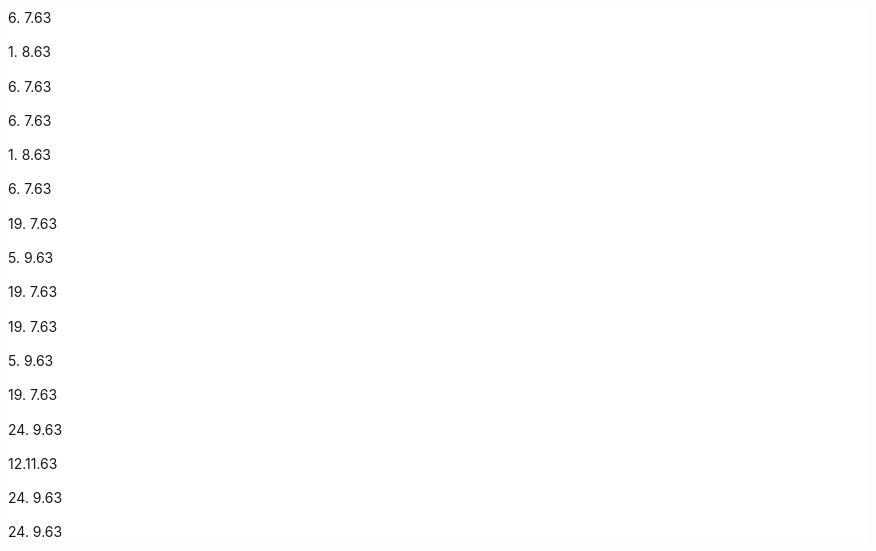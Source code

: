 <tr>

<td><p>6. 7.63</p></td>

<td>

<p>1. 8.63</p></td>

<td>

<p>6. 7.63</p></td></tr>

<tr>

<td><p>6. 7.63</p></td>

<td>

<p>1. 8.63</p></td>

<td>

<p>6. 7.63</p></td></tr>

<tr>

<td><p>19. 7.63</p></td>

<td>

<p>5. 9.63</p></td>

<td>

<p>19. 7.63</p></td></tr>

<tr>

<td><p>19. 7.63</p></td>

<td>

<p>5. 9.63</p></td>

<td>

<p>19. 7.63</p></td></tr>

<tr>

<td><p>24. 9.63</p></td>

<td>

<p>12.11.63</p></td>

<td>

<p>24. 9.63</p></td></tr>

<tr>

<td><p>24. 9.63</p></td>

<td>

